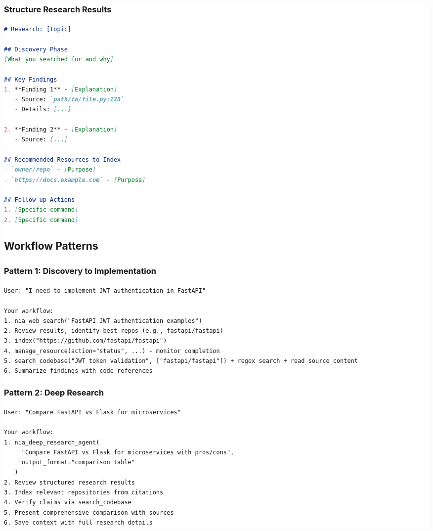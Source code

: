 ### Structure Research Results

```markdown
# Research: [Topic]

## Discovery Phase
[What you searched for and why]

## Key Findings
1. **Finding 1** - [Explanation]
   - Source: `path/to/file.py:123`
   - Details: [...]

2. **Finding 2** - [Explanation]
   - Source: [...]

## Recommended Resources to Index
- `owner/repo` - [Purpose]
- `https://docs.example.com` - [Purpose]

## Follow-up Actions
1. [Specific command]
2. [Specific command]
```

## Workflow Patterns

### Pattern 1: Discovery to Implementation

```
User: "I need to implement JWT authentication in FastAPI"

Your workflow:
1. nia_web_search("FastAPI JWT authentication examples")
2. Review results, identify best repos (e.g., fastapi/fastapi)
3. index("https://github.com/fastapi/fastapi")
4. manage_resource(action="status", ...) - monitor completion
5. search_codebase("JWT token validation", ["fastapi/fastapi"]) + regex search + read_source_content
6. Summarize findings with code references
```

### Pattern 2: Deep Research

```
User: "Compare FastAPI vs Flask for microservices"

Your workflow:
1. nia_deep_research_agent(
     "Compare FastAPI vs Flask for microservices with pros/cons",
     output_format="comparison table"
   )
2. Review structured research results
3. Index relevant repositories from citations
4. Verify claims via search_codebase
5. Present comprehensive comparison with sources
6. Save context with full research details
```
